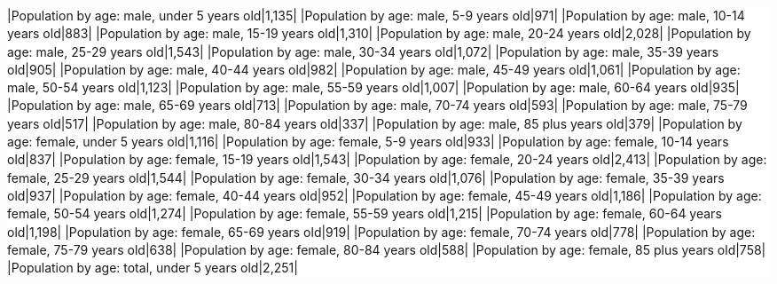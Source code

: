 |Population by age: male, under 5 years old|1,135|
|Population by age: male, 5-9 years old|971|
|Population by age: male, 10-14 years old|883|
|Population by age: male, 15-19 years old|1,310|
|Population by age: male, 20-24 years old|2,028|
|Population by age: male, 25-29 years old|1,543|
|Population by age: male, 30-34 years old|1,072|
|Population by age: male, 35-39 years old|905|
|Population by age: male, 40-44 years old|982|
|Population by age: male, 45-49 years old|1,061|
|Population by age: male, 50-54 years old|1,123|
|Population by age: male, 55-59 years old|1,007|
|Population by age: male, 60-64 years old|935|
|Population by age: male, 65-69 years old|713|
|Population by age: male, 70-74 years old|593|
|Population by age: male, 75-79 years old|517|
|Population by age: male, 80-84 years old|337|
|Population by age: male, 85 plus years old|379|
|Population by age: female, under 5 years old|1,116|
|Population by age: female, 5-9 years old|933|
|Population by age: female, 10-14 years old|837|
|Population by age: female, 15-19 years old|1,543|
|Population by age: female, 20-24 years old|2,413|
|Population by age: female, 25-29 years old|1,544|
|Population by age: female, 30-34 years old|1,076|
|Population by age: female, 35-39 years old|937|
|Population by age: female, 40-44 years old|952|
|Population by age: female, 45-49 years old|1,186|
|Population by age: female, 50-54 years old|1,274|
|Population by age: female, 55-59 years old|1,215|
|Population by age: female, 60-64 years old|1,198|
|Population by age: female, 65-69 years old|919|
|Population by age: female, 70-74 years old|778|
|Population by age: female, 75-79 years old|638|
|Population by age: female, 80-84 years old|588|
|Population by age: female, 85 plus years old|758|
|Population by age: total, under 5 years old|2,251|